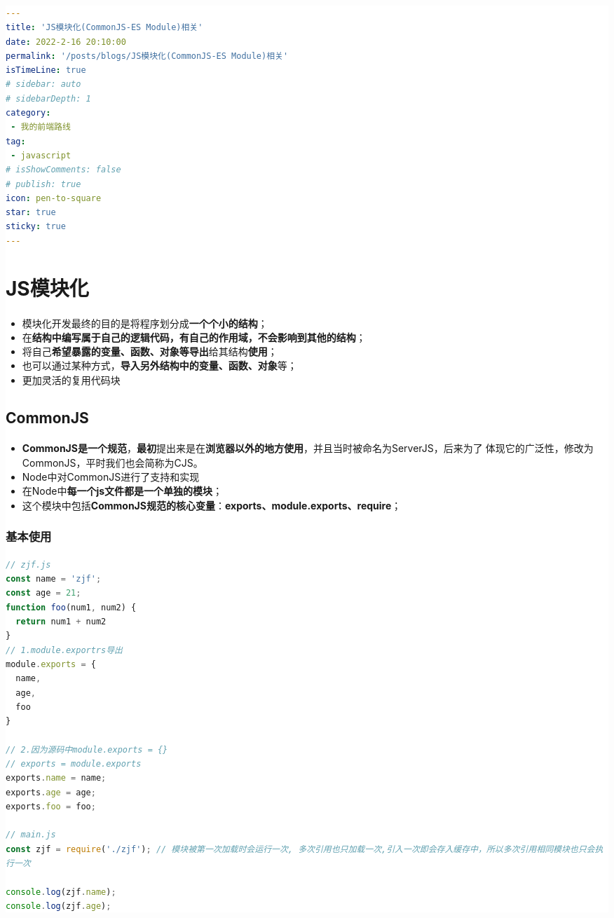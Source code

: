 ```yaml
---
title: 'JS模块化(CommonJS-ES Module)相关'
date: 2022-2-16 20:10:00
permalink: '/posts/blogs/JS模块化(CommonJS-ES Module)相关'
isTimeLine: true
# sidebar: auto
# sidebarDepth: 1
category:
 - 我的前端路线
tag:
 - javascript
# isShowComments: false
# publish: true
icon: pen-to-square
star: true
sticky: true
---
```


# JS模块化

* 模块化开发最终的目的是将程序划分成**一个个小的结构**；
* 在**结构中编写属于自己的逻辑代码，有自己的作用域，不会影响到其他的结构**；
* 将自己**希望暴露的变量、函数、对象等导出**给其结构**使用**；
* 也可以通过某种方式，**导入另外结构中的变量、函数、对象**等；
* 更加灵活的复用代码块

## CommonJS

* **CommonJS是一个规范**，**最初**提出来是在**浏览器以外的地方使用**，并且当时被命名为ServerJS，后来为了 体现它的广泛性，修改为CommonJS，平时我们也会简称为CJS。
* Node中对CommonJS进行了支持和实现
* 在Node中**每一个js文件都是一个单独的模块**；
* 这个模块中包括**CommonJS规范的核心变量**：**exports、module.exports、require**；

### 基本使用

```js
// zjf.js
const name = 'zjf';
const age = 21;
function foo(num1, num2) {
  return num1 + num2
}
// 1.module.exportrs导出
module.exports = {
  name,
  age,
  foo
}

// 2.因为源码中module.exports = {}
// exports = module.exports
exports.name = name;
exports.age = age;
exports.foo = foo;

// main.js
const zjf = require('./zjf'); // 模块被第一次加载时会运行一次, 多次引用也只加载一次,引入一次即会存入缓存中，所以多次引用相同模块也只会执行一次

console.log(zjf.name);
console.log(zjf.age);
```